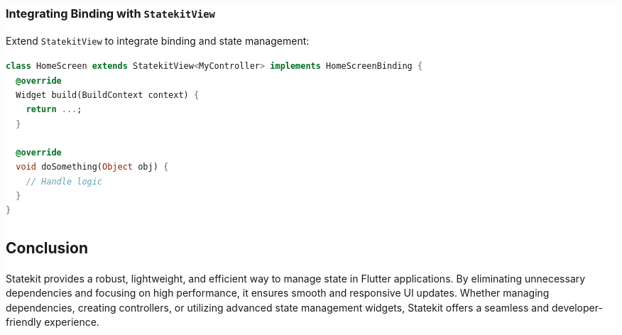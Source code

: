 ### Integrating Binding with `StatekitView`

Extend `StatekitView` to integrate binding and state management:

```dart
class HomeScreen extends StatekitView<MyController> implements HomeScreenBinding {
  @override
  Widget build(BuildContext context) {
    return ...;
  }

  @override
  void doSomething(Object obj) {
    // Handle logic
  }
}
```

## Conclusion

Statekit provides a robust, lightweight, and efficient way to manage state in Flutter applications. By eliminating unnecessary dependencies and focusing on high performance, it ensures smooth and responsive UI updates. Whether managing dependencies, creating controllers, or utilizing advanced state management widgets, Statekit offers a seamless and developer-friendly experience.